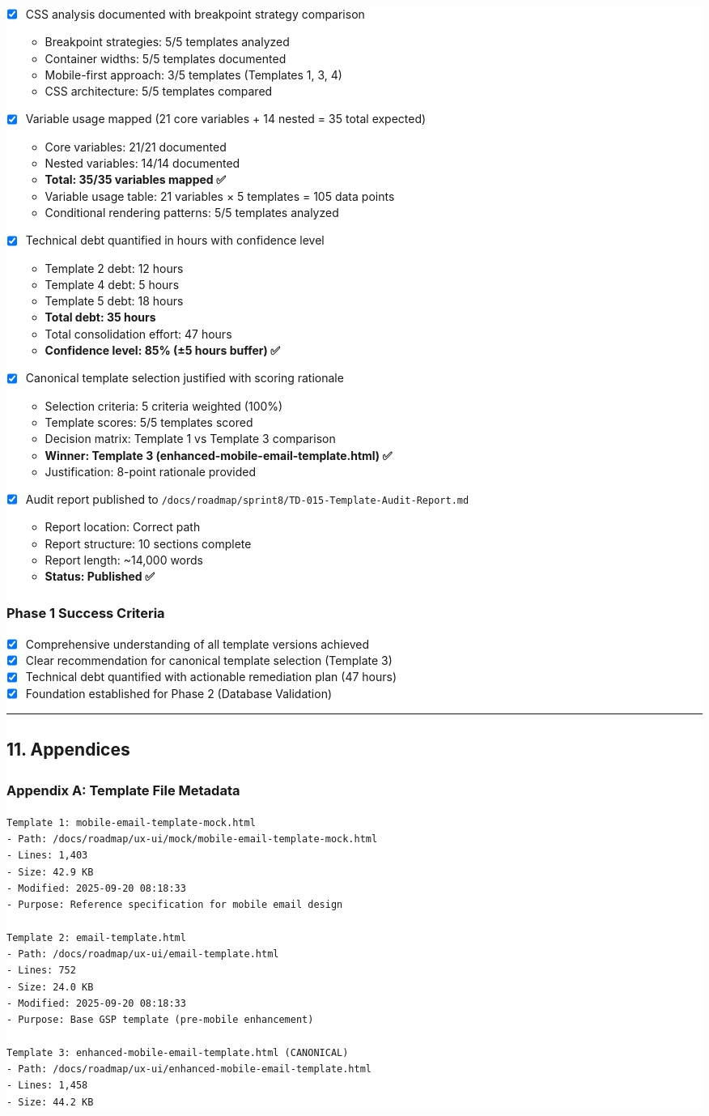- [x] CSS analysis documented with breakpoint strategy comparison
  - Breakpoint strategies: 5/5 templates analyzed
  - Container widths: 5/5 templates documented
  - Mobile-first approach: 3/5 templates (Templates 1, 3, 4)
  - CSS architecture: 5/5 templates compared

- [x] Variable usage mapped (21 core variables + 14 nested = 35 total expected)
  - Core variables: 21/21 documented
  - Nested variables: 14/14 documented
  - **Total: 35/35 variables mapped ✅**
  - Variable usage table: 21 variables × 5 templates = 105 data points
  - Conditional rendering patterns: 5/5 templates analyzed

- [x] Technical debt quantified in hours with confidence level
  - Template 2 debt: 12 hours
  - Template 4 debt: 5 hours
  - Template 5 debt: 18 hours
  - **Total debt: 35 hours**
  - Total consolidation effort: 47 hours
  - **Confidence level: 85% (±5 hours buffer) ✅**

- [x] Canonical template selection justified with scoring rationale
  - Selection criteria: 5 criteria weighted (100%)
  - Template scores: 5/5 templates scored
  - Decision matrix: Template 1 vs Template 3 comparison
  - **Winner: Template 3 (enhanced-mobile-email-template.html) ✅**
  - Justification: 8-point rationale provided

- [x] Audit report published to `/docs/roadmap/sprint8/TD-015-Template-Audit-Report.md`
  - Report location: Correct path
  - Report structure: 10 sections complete
  - Report length: ~14,000 words
  - **Status: Published ✅**

### Phase 1 Success Criteria

- [x] Comprehensive understanding of all template versions achieved
- [x] Clear recommendation for canonical template selection (Template 3)
- [x] Technical debt quantified with actionable remediation plan (47 hours)
- [x] Foundation established for Phase 2 (Database Validation)

---

## 11. Appendices

### Appendix A: Template File Metadata

```
Template 1: mobile-email-template-mock.html
- Path: /docs/roadmap/ux-ui/mock/mobile-email-template-mock.html
- Lines: 1,403
- Size: 42.9 KB
- Modified: 2025-09-20 08:18:33
- Purpose: Reference specification for mobile email design

Template 2: email-template.html
- Path: /docs/roadmap/ux-ui/email-template.html
- Lines: 752
- Size: 24.0 KB
- Modified: 2025-09-20 08:18:33
- Purpose: Base GSP template (pre-mobile enhancement)

Template 3: enhanced-mobile-email-template.html (CANONICAL)
- Path: /docs/roadmap/ux-ui/enhanced-mobile-email-template.html
- Lines: 1,458
- Size: 44.2 KB
```